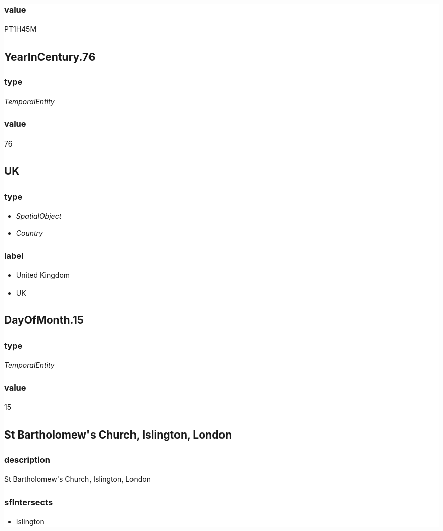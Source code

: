 ### value


PT1H45M

## YearInCentury.76

### type


*TemporalEntity*

### value


76

## UK

### type

 - *SpatialObject*

 - *Country*

### label

 - United Kingdom

 - UK

## DayOfMonth.15

### type


*TemporalEntity*

### value


15

## St Bartholomew's Church, Islington, London

### description


St Bartholomew's Church, Islington, London

### sfIntersects

 - [Islington](#Islington)

